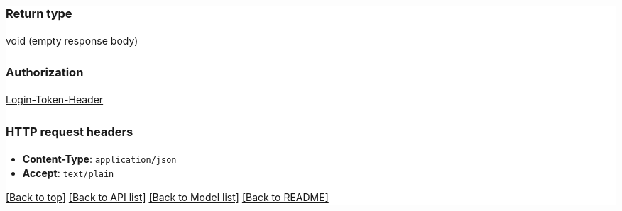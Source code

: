 ### Return type

void (empty response body)

### Authorization

[Login-Token-Header](../../README.md#Login-Token-Header)

### HTTP request headers

- **Content-Type**: `application/json`
- **Accept**: `text/plain`

[[Back to top]](#) [[Back to API list]](../../README.md#endpoints)
[[Back to Model list]](../../README.md#models)
[[Back to README]](../../README.md)
